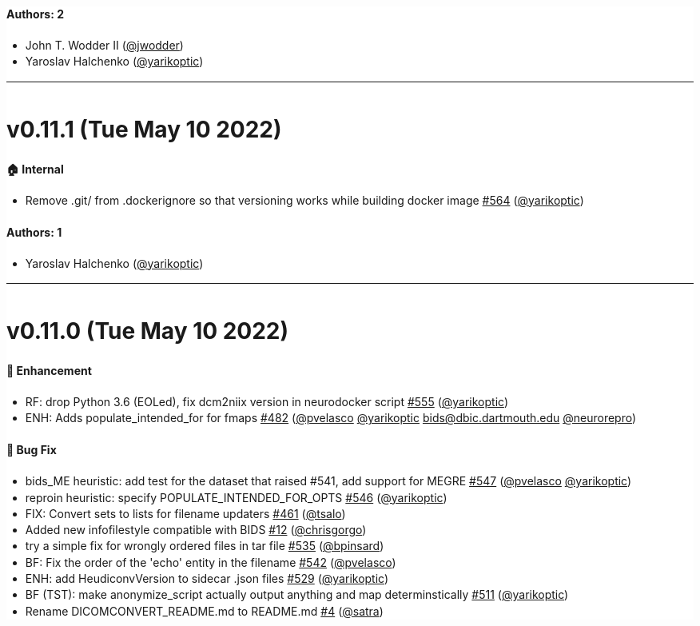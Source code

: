 #### Authors: 2

- John T. Wodder II ([@jwodder](https://github.com/jwodder))
- Yaroslav Halchenko ([@yarikoptic](https://github.com/yarikoptic))

---

# v0.11.1 (Tue May 10 2022)

#### 🏠 Internal

- Remove .git/ from .dockerignore so that versioning works while building docker image [#564](https://github.com/nipy/heudiconv/pull/564) ([@yarikoptic](https://github.com/yarikoptic))

#### Authors: 1

- Yaroslav Halchenko ([@yarikoptic](https://github.com/yarikoptic))

---

# v0.11.0 (Tue May 10 2022)

#### 🚀 Enhancement

- RF: drop Python 3.6 (EOLed), fix dcm2niix version in neurodocker script [#555](https://github.com/nipy/heudiconv/pull/555) ([@yarikoptic](https://github.com/yarikoptic))
- ENH: Adds populate_intended_for for fmaps [#482](https://github.com/nipy/heudiconv/pull/482) ([@pvelasco](https://github.com/pvelasco) [@yarikoptic](https://github.com/yarikoptic) bids@dbic.dartmouth.edu [@neurorepro](https://github.com/neurorepro))

#### 🐛 Bug Fix

- bids_ME heuristic: add test for the dataset that raised #541, add support for MEGRE [#547](https://github.com/nipy/heudiconv/pull/547) ([@pvelasco](https://github.com/pvelasco) [@yarikoptic](https://github.com/yarikoptic))
- reproin heuristic: specify POPULATE_INTENDED_FOR_OPTS [#546](https://github.com/nipy/heudiconv/pull/546) ([@yarikoptic](https://github.com/yarikoptic))
- FIX: Convert sets to lists for filename updaters [#461](https://github.com/nipy/heudiconv/pull/461) ([@tsalo](https://github.com/tsalo))
- Added new infofilestyle compatible with BIDS [#12](https://github.com/nipy/heudiconv/pull/12) ([@chrisgorgo](https://github.com/chrisgorgo))
- try a simple fix for wrongly ordered files in tar file [#535](https://github.com/nipy/heudiconv/pull/535) ([@bpinsard](https://github.com/bpinsard))
- BF: Fix the order of the 'echo' entity in the filename [#542](https://github.com/nipy/heudiconv/pull/542) ([@pvelasco](https://github.com/pvelasco))
- ENH: add HeudiconvVersion to sidecar .json files [#529](https://github.com/nipy/heudiconv/pull/529) ([@yarikoptic](https://github.com/yarikoptic))
- BF (TST): make anonymize_script actually output anything and map determinstically [#511](https://github.com/nipy/heudiconv/pull/511) ([@yarikoptic](https://github.com/yarikoptic))
- Rename DICOMCONVERT_README.md to README.md [#4](https://github.com/nipy/heudiconv/pull/4) ([@satra](https://github.com/satra))
